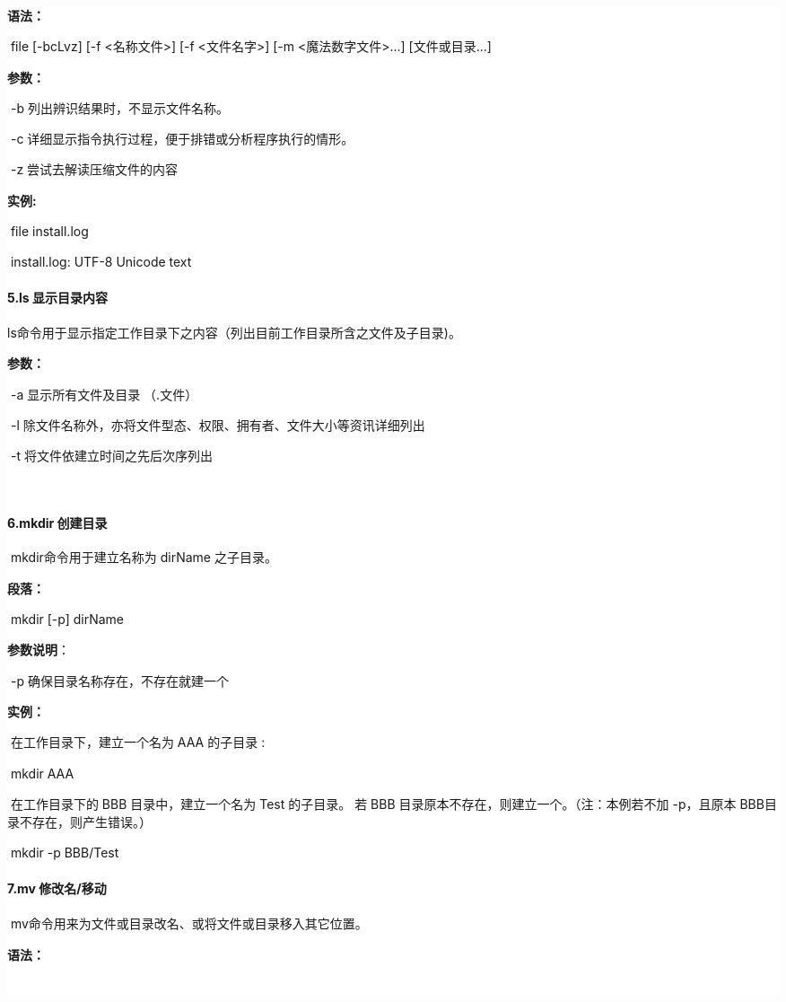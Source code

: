 **语法：**

​	file [-bcLvz] [-f <名称文件>] [-f <文件名字>] [-m <魔法数字文件>...] [文件或目录...]

**参数：**

​	-b 列出辨识结果时，不显示文件名称。

​	-c 详细显示指令执行过程，便于排错或分析程序执行的情形。

​	-z 尝试去解读压缩文件的内容

**实例:**

​	file install.log

​		install.log: UTF-8 Unicode text



#### **5.ls**    显示目录内容

​	 ls命令用于显示指定工作目录下之内容（列出目前工作目录所含之文件及子目录)。

**参数：**

​	-a 显示所有文件及目录 （.文件）

​	-l 除文件名称外，亦将文件型态、权限、拥有者、文件大小等资讯详细列出

​	-t 将文件依建立时间之先后次序列出

​	

#### 6.mkdir   创建目录

​	mkdir命令用于建立名称为 dirName 之子目录。

**段落：**

​	mkdir [-p] dirName

**参数说明**：

​	-p 确保目录名称存在，不存在就建一个

**实例：**

​	在工作目录下，建立一个名为 AAA 的子目录 :	

​		mkdir AAA

​	在工作目录下的 BBB 目录中，建立一个名为 Test 的子目录。 若 BBB 目录原本不存在，则建立一个。（注：本例若不加 -p，且原本 BBB目录不存在，则产生错误。）

​		mkdir -p BBB/Test



#### 7.mv   修改名/移动

​	mv命令用来为文件或目录改名、或将文件或目录移入其它位置。

**语法：**

​	
